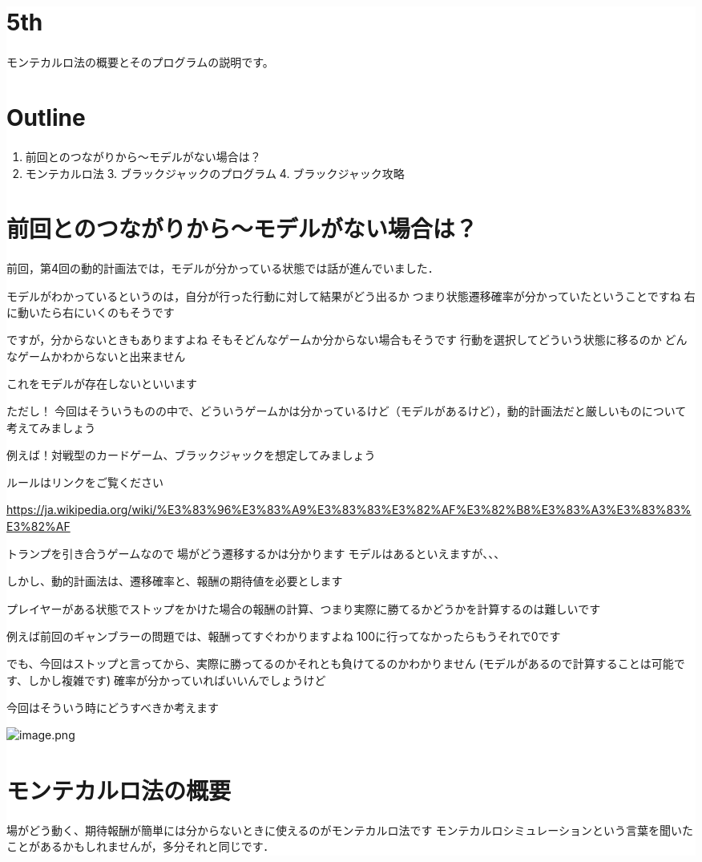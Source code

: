 # 5th
モンテカルロ法の概要とそのプログラムの説明です。

# Outline
1. 前回とのつながりから～モデルがない場合は？
2. モンテカルロ法
    3. ブラックジャックのプログラム
    4. ブラックジャック攻略

# 前回とのつながりから～モデルがない場合は？
前回，第4回の動的計画法では，モデルが分かっている状態では話が進んでいました．

モデルがわかっているというのは，自分が行った行動に対して結果がどう出るか
つまり状態遷移確率が分かっていたということですね
右に動いたら右にいくのもそうです

ですが，分からないときもありますよね
そもそどんなゲームか分からない場合もそうです
行動を選択してどういう状態に移るのか
どんなゲームかわからないと出来ません

これをモデルが存在しないといいます

ただし！
今回はそういうものの中で、どういうゲームかは分かっているけど（モデルがあるけど），動的計画法だと厳しいものについて考えてみましょう

例えば！対戦型のカードゲーム、ブラックジャックを想定してみましょう

ルールはリンクをご覧ください

https://ja.wikipedia.org/wiki/%E3%83%96%E3%83%A9%E3%83%83%E3%82%AF%E3%82%B8%E3%83%A3%E3%83%83%E3%82%AF

トランプを引き合うゲームなので
場がどう遷移するかは分かります
モデルはあるといえますが、、、

しかし、動的計画法は、遷移確率と、報酬の期待値を必要とします

プレイヤーがある状態でストップをかけた場合の報酬の計算、つまり実際に勝てるかどうかを計算するのは難しいです

例えば前回のギャンブラーの問題では、報酬ってすぐわかりますよね
100に行ってなかったらもうそれで0です

でも、今回はストップと言ってから、実際に勝ってるのかそれとも負けてるのかわかりません
(モデルがあるので計算することは可能です、しかし複雑です)
確率が分かっていればいいんでしょうけど

今回はそういう時にどうすべきか考えます

![image.png](https://qiita-image-store.s3.amazonaws.com/0/261584/c5e818bf-dd3f-c369-a4c3-65d58cd13e5f.png)


# モンテカルロ法の概要
場がどう動く、期待報酬が簡単には分からないときに使えるのがモンテカルロ法です
モンテカルロシミュレーションという言葉を聞いたことがあるかもしれませんが，多分それと同じです．
